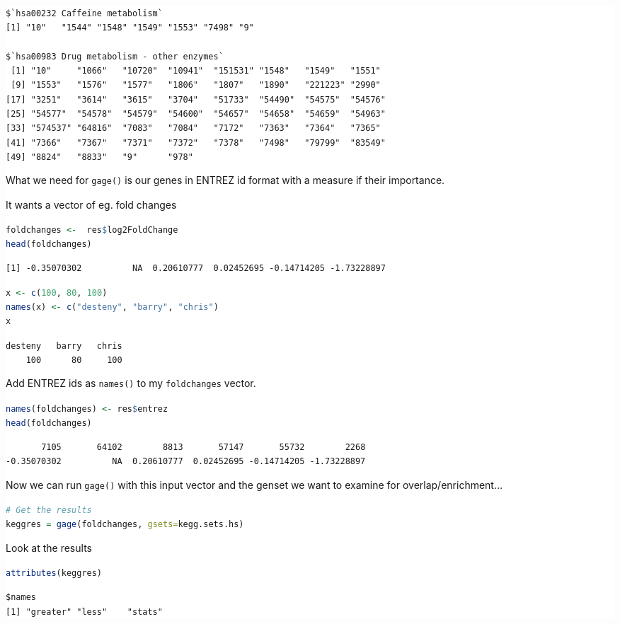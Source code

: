     $`hsa00232 Caffeine metabolism`
    [1] "10"   "1544" "1548" "1549" "1553" "7498" "9"   

    $`hsa00983 Drug metabolism - other enzymes`
     [1] "10"     "1066"   "10720"  "10941"  "151531" "1548"   "1549"   "1551"  
     [9] "1553"   "1576"   "1577"   "1806"   "1807"   "1890"   "221223" "2990"  
    [17] "3251"   "3614"   "3615"   "3704"   "51733"  "54490"  "54575"  "54576" 
    [25] "54577"  "54578"  "54579"  "54600"  "54657"  "54658"  "54659"  "54963" 
    [33] "574537" "64816"  "7083"   "7084"   "7172"   "7363"   "7364"   "7365"  
    [41] "7366"   "7367"   "7371"   "7372"   "7378"   "7498"   "79799"  "83549" 
    [49] "8824"   "8833"   "9"      "978"   

What we need for `gage()` is our genes in ENTREZ id format with a
measure if their importance.

It wants a vector of eg. fold changes

``` r
foldchanges <-  res$log2FoldChange
head(foldchanges)
```

    [1] -0.35070302          NA  0.20610777  0.02452695 -0.14714205 -1.73228897

``` r
x <- c(100, 80, 100)
names(x) <- c("desteny", "barry", "chris")
x
```

    desteny   barry   chris 
        100      80     100 

Add ENTREZ ids as `names()` to my `foldchanges` vector.

``` r
names(foldchanges) <- res$entrez
head(foldchanges)
```

           7105       64102        8813       57147       55732        2268 
    -0.35070302          NA  0.20610777  0.02452695 -0.14714205 -1.73228897 

Now we can run `gage()` with this input vector and the genset we want to
examine for overlap/enrichment…

``` r
# Get the results
keggres = gage(foldchanges, gsets=kegg.sets.hs)
```

Look at the results

``` r
attributes(keggres)
```

    $names
    [1] "greater" "less"    "stats"  
